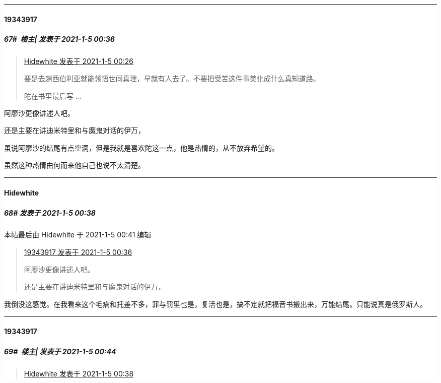 



*****

####  19343917  
##### 67#         楼主| 发表于 2021-1-5 00:36



<blockquote><a href="httphttps://bbs.saraba1st.com/2b/forum.php?mod=redirect&amp;goto=findpost&amp;pid=49939830&amp;ptid=1981196" target="_blank">Hidewhite 发表于 2021-1-5 00:26</a>

要是去趟西伯利亚就能领悟世间真理，早就有人去了。不要把受苦这件事美化成什么真知道路。

陀在书里最后写 ...</blockquote>
阿廖沙更像讲述人吧。


还是主要在讲迪米特里和与魔鬼对话的伊万，


虽说阿廖沙的结尾有点空洞，但是我就是喜欢陀这一点，他是热情的，从不放弃希望的。


虽然这种热情由何而来他自己也说不太清楚。







*****

####  Hidewhite  
##### 68#       发表于 2021-1-5 00:38



 本帖最后由 Hidewhite 于 2021-1-5 00:41 编辑 
<blockquote><a href="httphttps://bbs.saraba1st.com/2b/forum.php?mod=redirect&amp;goto=findpost&amp;pid=49939882&amp;ptid=1981196" target="_blank">19343917 发表于 2021-1-5 00:36</a>

阿廖沙更像讲述人吧。


还是主要在讲迪米特里和与魔鬼对话的伊万，</blockquote>
我倒没这感觉。在我看来这个毛病和托差不多，罪与罚里也是，复活也是，搞不定就把福音书搬出来，万能结尾。只能说真是俄罗斯人。







*****

####  19343917  
##### 69#         楼主| 发表于 2021-1-5 00:44



<blockquote><a href="httphttps://bbs.saraba1st.com/2b/forum.php?mod=redirect&amp;goto=findpost&amp;pid=49939894&amp;ptid=1981196" target="_blank">Hidewhite 发表于 2021-1-5 00:38</a>

